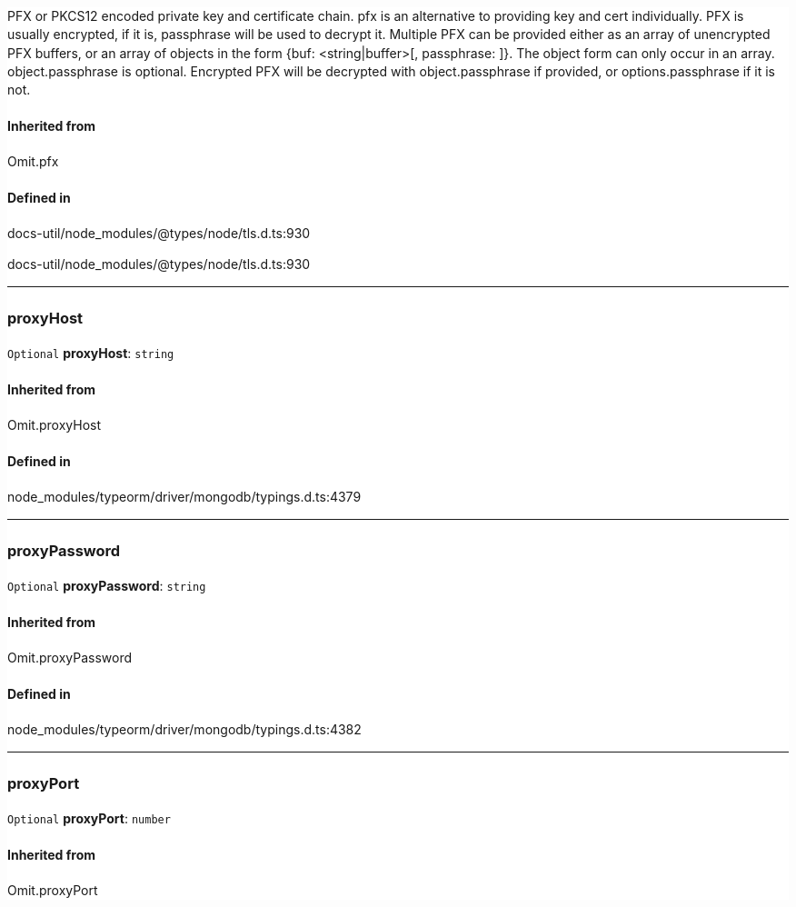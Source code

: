PFX or PKCS12 encoded private key and certificate chain. pfx is an
alternative to providing key and cert individually. PFX is usually
encrypted, if it is, passphrase will be used to decrypt it. Multiple
PFX can be provided either as an array of unencrypted PFX buffers,
or an array of objects in the form {buf: <string|buffer>[,
passphrase: <string>]}. The object form can only occur in an array.
object.passphrase is optional. Encrypted PFX will be decrypted with
object.passphrase if provided, or options.passphrase if it is not.

#### Inherited from

Omit.pfx

#### Defined in

docs-util/node_modules/@types/node/tls.d.ts:930

docs-util/node_modules/@types/node/tls.d.ts:930

___

### proxyHost

 `Optional` **proxyHost**: `string`

#### Inherited from

Omit.proxyHost

#### Defined in

node_modules/typeorm/driver/mongodb/typings.d.ts:4379

___

### proxyPassword

 `Optional` **proxyPassword**: `string`

#### Inherited from

Omit.proxyPassword

#### Defined in

node_modules/typeorm/driver/mongodb/typings.d.ts:4382

___

### proxyPort

 `Optional` **proxyPort**: `number`

#### Inherited from

Omit.proxyPort

